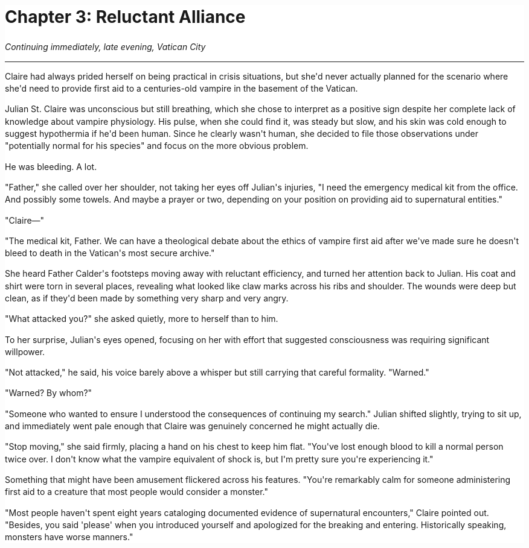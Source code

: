 # Chapter 3: Reluctant Alliance

*Continuing immediately, late evening, Vatican City*

---

Claire had always prided herself on being practical in crisis situations, but she'd never actually planned for the scenario where she'd need to provide first aid to a centuries-old vampire in the basement of the Vatican.

Julian St. Claire was unconscious but still breathing, which she chose to interpret as a positive sign despite her complete lack of knowledge about vampire physiology. His pulse, when she could find it, was steady but slow, and his skin was cold enough to suggest hypothermia if he'd been human. Since he clearly wasn't human, she decided to file those observations under "potentially normal for his species" and focus on the more obvious problem.

He was bleeding. A lot.

"Father," she called over her shoulder, not taking her eyes off Julian's injuries, "I need the emergency medical kit from the office. And possibly some towels. And maybe a prayer or two, depending on your position on providing aid to supernatural entities."

"Claire—"

"The medical kit, Father. We can have a theological debate about the ethics of vampire first aid after we've made sure he doesn't bleed to death in the Vatican's most secure archive."

She heard Father Calder's footsteps moving away with reluctant efficiency, and turned her attention back to Julian. His coat and shirt were torn in several places, revealing what looked like claw marks across his ribs and shoulder. The wounds were deep but clean, as if they'd been made by something very sharp and very angry.

"What attacked you?" she asked quietly, more to herself than to him.

To her surprise, Julian's eyes opened, focusing on her with effort that suggested consciousness was requiring significant willpower.

"Not attacked," he said, his voice barely above a whisper but still carrying that careful formality. "Warned."

"Warned? By whom?"

"Someone who wanted to ensure I understood the consequences of continuing my search." Julian shifted slightly, trying to sit up, and immediately went pale enough that Claire was genuinely concerned he might actually die.

"Stop moving," she said firmly, placing a hand on his chest to keep him flat. "You've lost enough blood to kill a normal person twice over. I don't know what the vampire equivalent of shock is, but I'm pretty sure you're experiencing it."

Something that might have been amusement flickered across his features. "You're remarkably calm for someone administering first aid to a creature that most people would consider a monster."

"Most people haven't spent eight years cataloging documented evidence of supernatural encounters," Claire pointed out. "Besides, you said 'please' when you introduced yourself and apologized for the breaking and entering. Historically speaking, monsters have worse manners."
